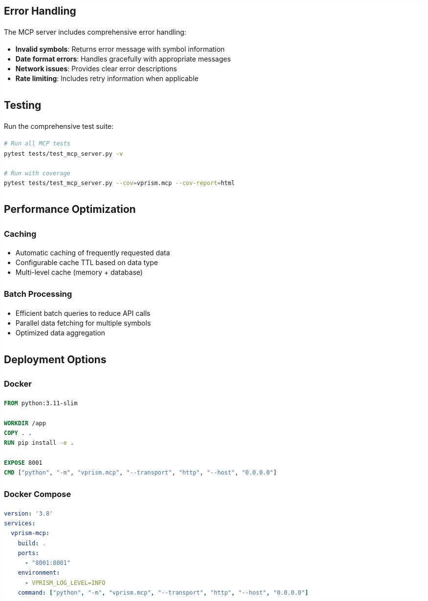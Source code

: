 ## Error Handling

The MCP server includes comprehensive error handling:

- **Invalid symbols**: Returns error message with symbol information
- **Date format errors**: Handles gracefully with appropriate messages
- **Network issues**: Provides clear error descriptions
- **Rate limiting**: Includes retry information when applicable

## Testing

Run the comprehensive test suite:

```bash
# Run all MCP tests
pytest tests/test_mcp_server.py -v

# Run with coverage
pytest tests/test_mcp_server.py --cov=vprism.mcp --cov-report=html
```

## Performance Optimization

### Caching
- Automatic caching of frequently requested data
- Configurable cache TTL based on data type
- Multi-level cache (memory + database)

### Batch Processing
- Efficient batch queries to reduce API calls
- Parallel data fetching for multiple symbols
- Optimized data aggregation

## Deployment Options

### Docker

```dockerfile
FROM python:3.11-slim

WORKDIR /app
COPY . .
RUN pip install -e .

EXPOSE 8001
CMD ["python", "-m", "vprism.mcp", "--transport", "http", "--host", "0.0.0.0"]
```

### Docker Compose

```yaml
version: '3.8'
services:
  vprism-mcp:
    build: .
    ports:
      - "8001:8001"
    environment:
      - VPRISM_LOG_LEVEL=INFO
    command: ["python", "-m", "vprism.mcp", "--transport", "http", "--host", "0.0.0.0"]
```

